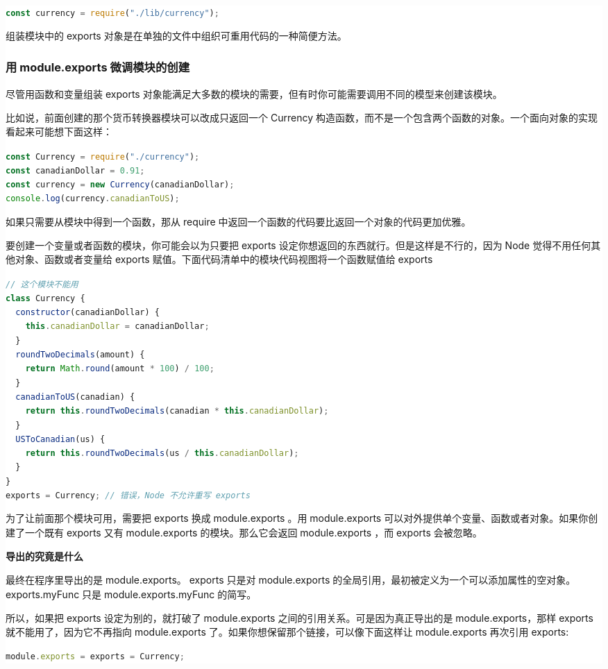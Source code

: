 ```javascript
const currency = require("./lib/currency");
```

组装模块中的 exports 对象是在单独的文件中组织可重用代码的一种简便方法。

### **用 module.exports 微调模块的创建**

尽管用函数和变量组装 exports 对象能满足大多数的模块的需要，但有时你可能需要调用不同的模型来创建该模块。

比如说，前面创建的那个货币转换器模块可以改成只返回一个 Currency 构造函数，而不是一个包含两个函数的对象。一个面向对象的实现看起来可能想下面这样：

```javascript
const Currency = require("./currency");
const canadianDollar = 0.91;
const currency = new Currency(canadianDollar);
console.log(currency.canadianToUS);
```

如果只需要从模块中得到一个函数，那从 require 中返回一个函数的代码要比返回一个对象的代码更加优雅。

要创建一个变量或者函数的模块，你可能会以为只要把 exports 设定你想返回的东西就行。但是这样是不行的，因为 Node 觉得不用任何其他对象、函数或者变量给 exports 赋值。下面代码清单中的模块代码视图将一个函数赋值给 exports

```javascript
// 这个模块不能用
class Currency {
  constructor(canadianDollar) {
    this.canadianDollar = canadianDollar;
  }
  roundTwoDecimals(amount) {
    return Math.round(amount * 100) / 100;
  }
  canadianToUS(canadian) {
    return this.roundTwoDecimals(canadian * this.canadianDollar);
  }
  USToCanadian(us) {
    return this.roundTwoDecimals(us / this.canadianDollar);
  }
}
exports = Currency; // 错误，Node 不允许重写 exports
```

为了让前面那个模块可用，需要把 exports 换成 module.exports 。用 module.exports 可以对外提供单个变量、函数或者对象。如果你创建了一个既有 exports 又有 module.exports 的模块。那么它会返回 module.exports ，而 exports 会被忽略。

**导出的究竟是什么**

最终在程序里导出的是 module.exports。 exports 只是对 module.exports 的全局引用，最初被定义为一个可以添加属性的空对象。 exports.myFunc 只是 module.exports.myFunc 的简写。

所以，如果把 exports 设定为别的，就打破了 module.exports 之间的引用关系。可是因为真正导出的是 module.exports，那样 exports 就不能用了，因为它不再指向 module.exports 了。如果你想保留那个链接，可以像下面这样让 module.exports 再次引用 exports:

```javascript
module.exports = exports = Currency;
```
